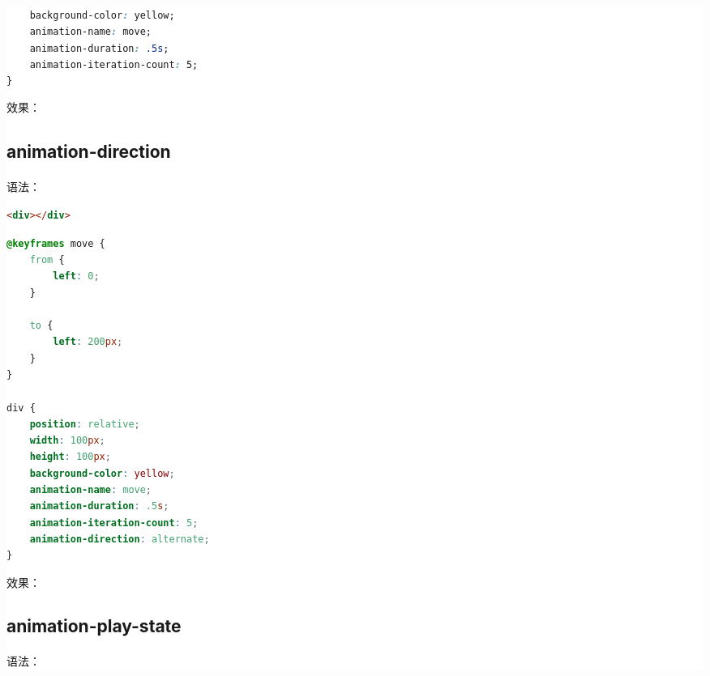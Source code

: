 ```css
    background-color: yellow;
    animation-name: move;
    animation-duration: .5s;
    animation-iteration-count: 5;
}
```

效果：

<section id="section_7">
    <div></div>
</section>

## animation-direction

语法：

```html
<div></div>
```

```css
@keyframes move {
    from {
        left: 0;
    }

    to {
        left: 200px;
    }
}

div {
    position: relative;
    width: 100px;
    height: 100px;
    background-color: yellow;
    animation-name: move;
    animation-duration: .5s;
    animation-iteration-count: 5;
    animation-direction: alternate;
}
```

效果：

<section id="section_8">
    <div></div>
</section>

## animation-play-state

语法：
